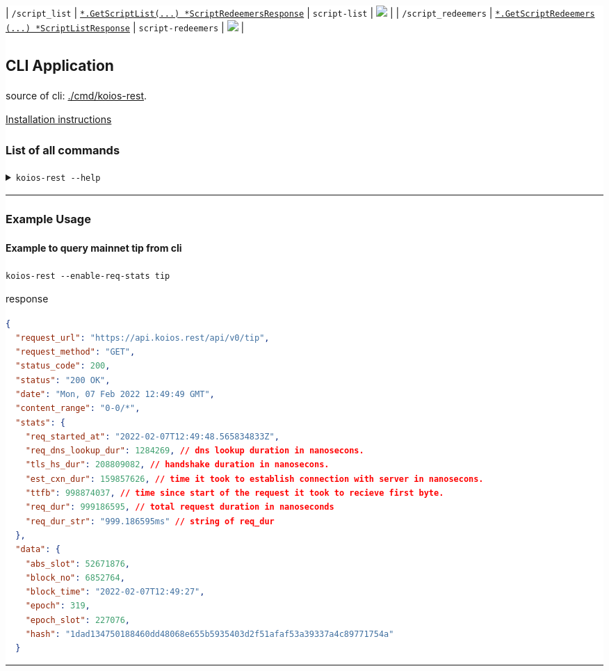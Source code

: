 | `/script_list` | [`*.GetScriptList(...) *ScriptRedeemersResponse`](https://pkg.go.dev/github.com/howijd/koios-rest-go-client#Client.GetScriptList) | `script-list` | [![](https://img.shields.io/badge/API-doc-%2349cc90)](https://api.koios.rest/#get-/script_list) |
| `/script_redeemers` | [`*.GetScriptRedeemers(...) *ScriptListResponse`](https://pkg.go.dev/github.com/howijd/koios-rest-go-client#Client.GetScriptRedeemers) | `script-redeemers` | [![](https://img.shields.io/badge/API-doc-%2349cc90)](https://api.koios.rest/#get-/script_redeemers) |

## CLI Application

source of cli: [./cmd/koios-rest](./cmd/koios-rest).

[Installation instructions](#install)

### List of all commands

<details><summary><code>koios-rest --help</code></summary></details>

---

### Example Usage

#### Example to query mainnet tip from cli

```cli
koios-rest --enable-req-stats tip
```

response

```json
{
  "request_url": "https://api.koios.rest/api/v0/tip",
  "request_method": "GET",
  "status_code": 200,
  "status": "200 OK",
  "date": "Mon, 07 Feb 2022 12:49:49 GMT",
  "content_range": "0-0/*",
  "stats": {
    "req_started_at": "2022-02-07T12:49:48.565834833Z",
    "req_dns_lookup_dur": 1284269, // dns lookup duration in nanosecons.
    "tls_hs_dur": 208809082, // handshake duration in nanosecons.
    "est_cxn_dur": 159857626, // time it took to establish connection with server in nanosecons.
    "ttfb": 998874037, // time since start of the request it took to recieve first byte.
    "req_dur": 999186595, // total request duration in nanoseconds
    "req_dur_str": "999.186595ms" // string of req_dur
  },
  "data": {
    "abs_slot": 52671876,
    "block_no": 6852764,
    "block_time": "2022-02-07T12:49:27",
    "epoch": 319,
    "epoch_slot": 227076,
    "hash": "1dad134750188460dd48068e655b5935403d2f51afaf53a39337a4c89771754a"
  }

```

---